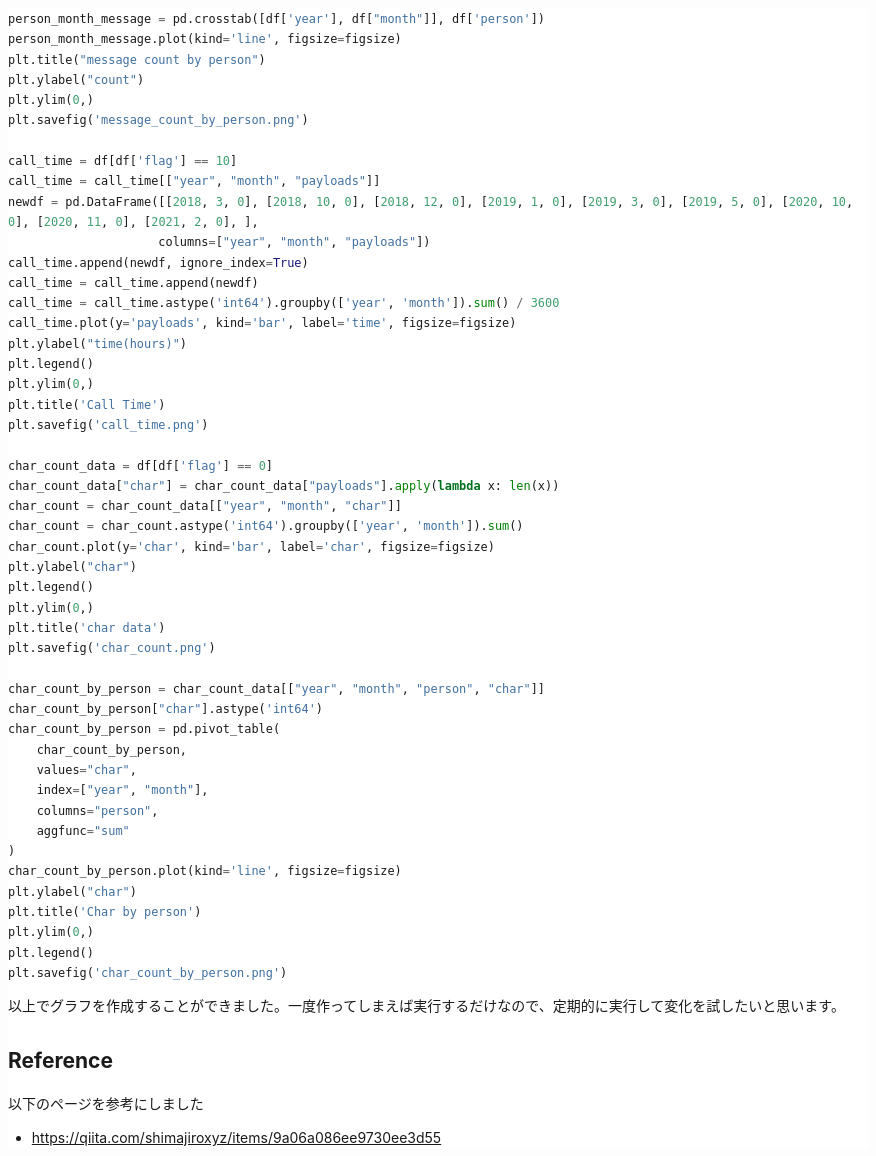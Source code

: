 ```python
person_month_message = pd.crosstab([df['year'], df["month"]], df['person'])
person_month_message.plot(kind='line', figsize=figsize)
plt.title("message count by person")
plt.ylabel("count")
plt.ylim(0,)
plt.savefig('message_count_by_person.png')

call_time = df[df['flag'] == 10]
call_time = call_time[["year", "month", "payloads"]]
newdf = pd.DataFrame([[2018, 3, 0], [2018, 10, 0], [2018, 12, 0], [2019, 1, 0], [2019, 3, 0], [2019, 5, 0], [2020, 10, 0], [2020, 11, 0], [2021, 2, 0], ],
                     columns=["year", "month", "payloads"])
call_time.append(newdf, ignore_index=True)
call_time = call_time.append(newdf)
call_time = call_time.astype('int64').groupby(['year', 'month']).sum() / 3600
call_time.plot(y='payloads', kind='bar', label='time', figsize=figsize)
plt.ylabel("time(hours)")
plt.legend()
plt.ylim(0,)
plt.title('Call Time')
plt.savefig('call_time.png')

char_count_data = df[df['flag'] == 0]
char_count_data["char"] = char_count_data["payloads"].apply(lambda x: len(x))
char_count = char_count_data[["year", "month", "char"]]
char_count = char_count.astype('int64').groupby(['year', 'month']).sum()
char_count.plot(y='char', kind='bar', label='char', figsize=figsize)
plt.ylabel("char")
plt.legend()
plt.ylim(0,)
plt.title('char data')
plt.savefig('char_count.png')

char_count_by_person = char_count_data[["year", "month", "person", "char"]]
char_count_by_person["char"].astype('int64')
char_count_by_person = pd.pivot_table(
    char_count_by_person,
    values="char",
    index=["year", "month"],
    columns="person",
    aggfunc="sum"
)
char_count_by_person.plot(kind='line', figsize=figsize)
plt.ylabel("char")
plt.title('Char by person')
plt.ylim(0,)
plt.legend()
plt.savefig('char_count_by_person.png')

```

以上でグラフを作成することができました。一度作ってしまえば実行するだけなので、定期的に実行して変化を試したいと思います。

## Reference
以下のページを参考にしました  
- https://qiita.com/shimajiroxyz/items/9a06a086ee9730ee3d55